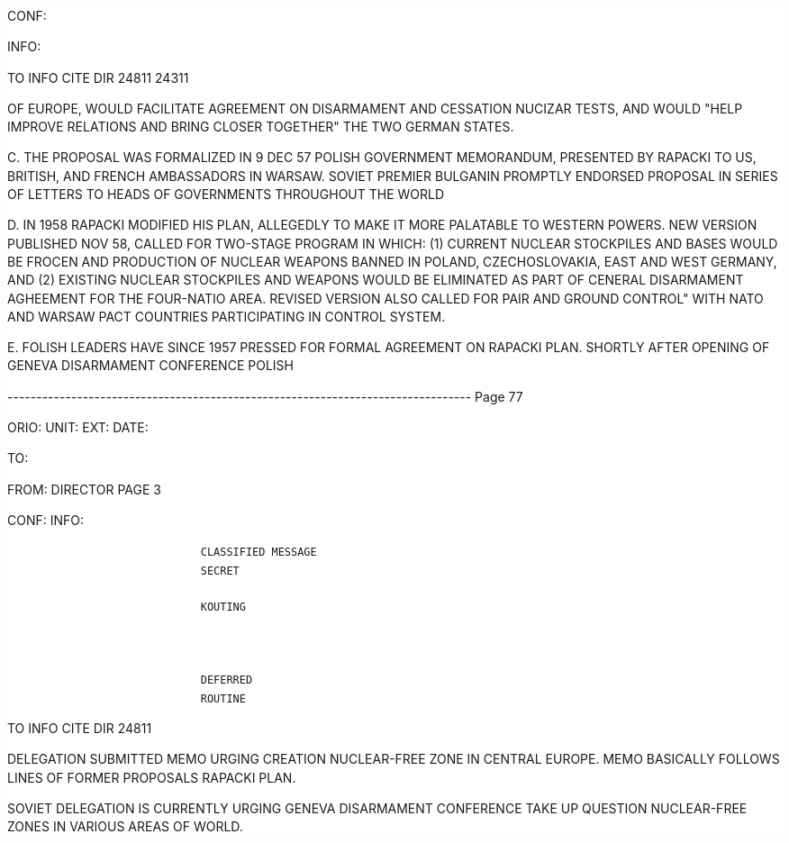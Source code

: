 CONF:

INFO:

TO INFO CITE DIR 24811
24311

OF EUROPE, WOULD FACILITATE AGREEMENT ON DISARMAMENT AND CESSATION NUCIZAR
TESTS, AND WOULD "HELP IMPROVE RELATIONS AND BRING CLOSER TOGETHER" THE TWO
GERMAN STATES.

C. THE PROPOSAL WAS FORMALIZED IN 9 DEC 57 POLISH GOVERNMENT
MEMORANDUM, PRESENTED BY RAPACKI TO US, BRITISH, AND FRENCH AMBASSADORS IN
WARSAW. SOVIET PREMIER BULGANIN PROMPTLY ENDORSED PROPOSAL IN SERIES OF
LETTERS TO HEADS OF GOVERNMENTS THROUGHOUT THE WORLD

D. IN 1958 RAPACKI MODIFIED HIS PLAN, ALLEGEDLY TO MAKE IT MORE
PALATABLE TO WESTERN POWERS. NEW VERSION PUBLISHED NOV 58, CALLED FOR
TWO-STAGE PROGRAM IN WHICH: (1) CURRENT NUCLEAR STOCKPILES AND BASES WOULD
BE FROCEN AND PRODUCTION OF NUCLEAR WEAPONS BANNED IN POLAND, CZECHOSLOVAKIA,
EAST AND WEST GERMANY, AND (2) EXISTING NUCLEAR STOCKPILES AND WEAPONS WOULD
BE ELIMINATED AS PART OF CENERAL DISARMAMENT AGHEEMENT FOR THE FOUR-NATIO
AREA. REVISED VERSION ALSO CALLED FOR PAIR AND GROUND CONTROL" WITH NATO
AND WARSAW PACT COUNTRIES PARTICIPATING IN CONTROL SYSTEM.

E. FOLISH LEADERS HAVE SINCE 1957 PRESSED FOR FORMAL AGREEMENT ON
RAPACKI PLAN. SHORTLY AFTER OPENING OF GENEVA DISARMAMENT CONFERENCE POLISH


-------------------------------------------------------------------------------- Page 77

ORIO:
UNIT:
EXT:
DATE:

TO:

FROM: DIRECTOR PAGE 3

CONF:
INFO:

                                  CLASSIFIED MESSAGE
                                  SECRET

                                  KOUTING



                                  DEFERRED
                                  ROUTINE

TO INFO CITE DIR 24811

DELEGATION SUBMITTED MEMO URGING CREATION NUCLEAR-FREE ZONE IN CENTRAL EUROPE. MEMO BASICALLY FOLLOWS LINES OF FORMER PROPOSALS RAPACKI PLAN.

SOVIET DELEGATION IS CURRENTLY URGING GENEVA DISARMAMENT CONFERENCE TAKE UP QUESTION NUCLEAR-FREE ZONES IN VARIOUS AREAS OF WORLD.
